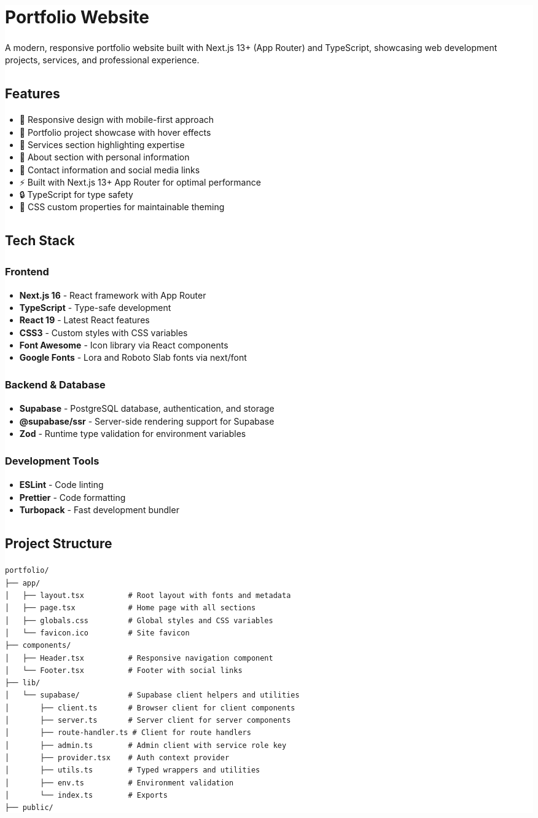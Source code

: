 # Portfolio Website

A modern, responsive portfolio website built with Next.js 13+ (App Router) and TypeScript, showcasing web development projects, services, and professional experience.

## Features

- 🎨 Responsive design with mobile-first approach
- 💼 Portfolio project showcase with hover effects
- 🎯 Services section highlighting expertise
- 👤 About section with personal information
- 📧 Contact information and social media links
- ⚡ Built with Next.js 13+ App Router for optimal performance
- 🔒 TypeScript for type safety
- 🎨 CSS custom properties for maintainable theming

## Tech Stack

### Frontend

- **Next.js 16** - React framework with App Router
- **TypeScript** - Type-safe development
- **React 19** - Latest React features
- **CSS3** - Custom styles with CSS variables
- **Font Awesome** - Icon library via React components
- **Google Fonts** - Lora and Roboto Slab fonts via next/font

### Backend & Database

- **Supabase** - PostgreSQL database, authentication, and storage
- **@supabase/ssr** - Server-side rendering support for Supabase
- **Zod** - Runtime type validation for environment variables

### Development Tools

- **ESLint** - Code linting
- **Prettier** - Code formatting
- **Turbopack** - Fast development bundler

## Project Structure

```
portfolio/
├── app/
│   ├── layout.tsx          # Root layout with fonts and metadata
│   ├── page.tsx            # Home page with all sections
│   ├── globals.css         # Global styles and CSS variables
│   └── favicon.ico         # Site favicon
├── components/
│   ├── Header.tsx          # Responsive navigation component
│   └── Footer.tsx          # Footer with social links
├── lib/
│   └── supabase/           # Supabase client helpers and utilities
│       ├── client.ts       # Browser client for client components
│       ├── server.ts       # Server client for server components
│       ├── route-handler.ts # Client for route handlers
│       ├── admin.ts        # Admin client with service role key
│       ├── provider.tsx    # Auth context provider
│       ├── utils.ts        # Typed wrappers and utilities
│       ├── env.ts          # Environment validation
│       └── index.ts        # Exports
├── public/
```